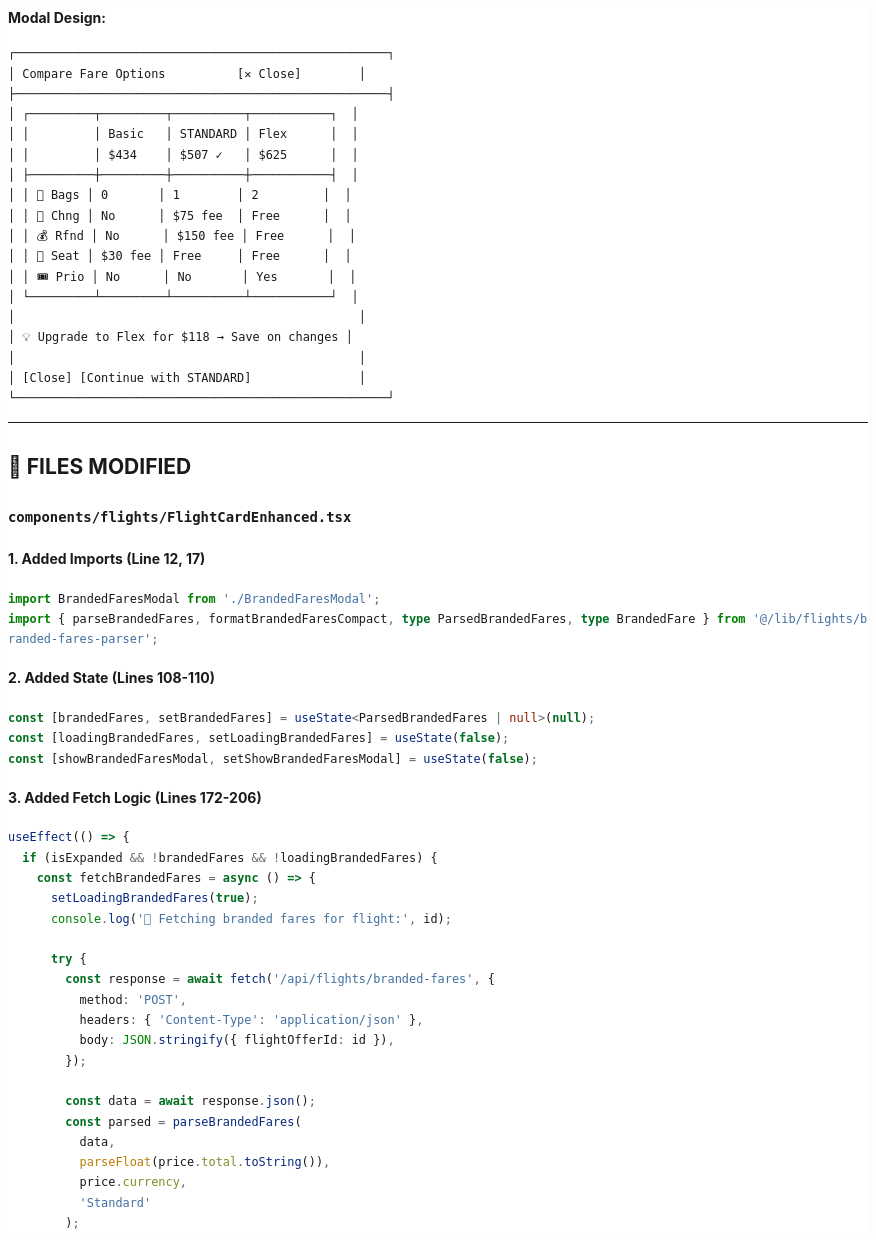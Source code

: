 **Modal Design:**
```
┌────────────────────────────────────────────────────┐
│ Compare Fare Options          [✕ Close]        │
├────────────────────────────────────────────────────┤
│ ┌─────────┬─────────┬──────────┬───────────┐  │
│ │         │ Basic   │ STANDARD │ Flex      │  │
│ │         │ $434    │ $507 ✓   │ $625      │  │
│ ├─────────┼─────────┼──────────┼───────────┤  │
│ │ 🎒 Bags │ 0       │ 1        │ 2         │  │
│ │ 🔄 Chng │ No      │ $75 fee  │ Free      │  │
│ │ 💰 Rfnd │ No      │ $150 fee │ Free      │  │
│ │ 💺 Seat │ $30 fee │ Free     │ Free      │  │
│ │ 🎟️ Prio │ No      │ No       │ Yes       │  │
│ └─────────┴─────────┴──────────┴───────────┘  │
│                                                │
│ 💡 Upgrade to Flex for $118 → Save on changes │
│                                                │
│ [Close] [Continue with STANDARD]               │
└────────────────────────────────────────────────────┘
```

---

## 🔄 FILES MODIFIED

### `components/flights/FlightCardEnhanced.tsx`

#### 1. Added Imports (Line 12, 17)
```typescript
import BrandedFaresModal from './BrandedFaresModal';
import { parseBrandedFares, formatBrandedFaresCompact, type ParsedBrandedFares, type BrandedFare } from '@/lib/flights/branded-fares-parser';
```

#### 2. Added State (Lines 108-110)
```typescript
const [brandedFares, setBrandedFares] = useState<ParsedBrandedFares | null>(null);
const [loadingBrandedFares, setLoadingBrandedFares] = useState(false);
const [showBrandedFaresModal, setShowBrandedFaresModal] = useState(false);
```

#### 3. Added Fetch Logic (Lines 172-206)
```typescript
useEffect(() => {
  if (isExpanded && !brandedFares && !loadingBrandedFares) {
    const fetchBrandedFares = async () => {
      setLoadingBrandedFares(true);
      console.log('💎 Fetching branded fares for flight:', id);

      try {
        const response = await fetch('/api/flights/branded-fares', {
          method: 'POST',
          headers: { 'Content-Type': 'application/json' },
          body: JSON.stringify({ flightOfferId: id }),
        });

        const data = await response.json();
        const parsed = parseBrandedFares(
          data,
          parseFloat(price.total.toString()),
          price.currency,
          'Standard'
        );
```